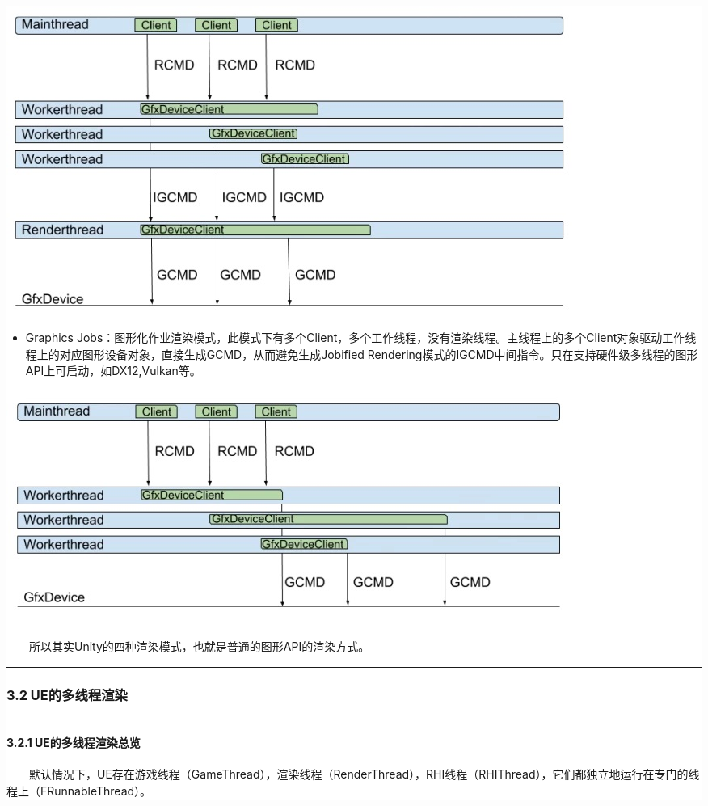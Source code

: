 ![](Picture/Unity作业化.jpg)

+ Graphics Jobs：图形化作业渲染模式，此模式下有多个Client，多个工作线程，没有渲染线程。主线程上的多个Client对象驱动工作线程上的对应图形设备对象，直接生成GCMD，从而避免生成Jobified Rendering模式的IGCMD中间指令。只在支持硬件级多线程的图形API上可启动，如DX12,Vulkan等。

![](Picture/Unity多线程渲染.jpg)

&#8195;&#8195;所以其实Unity的四种渲染模式，也就是普通的图形API的渲染方式。

------------------------------

### 3.2 UE的多线程渲染
------------------------------

#### 3.2.1 UE的多线程渲染总览

&#8195;&#8195;默认情况下，UE存在游戏线程（GameThread），渲染线程（RenderThread），RHI线程（RHIThread），它们都独立地运行在专门的线程上（FRunnableThread）。
